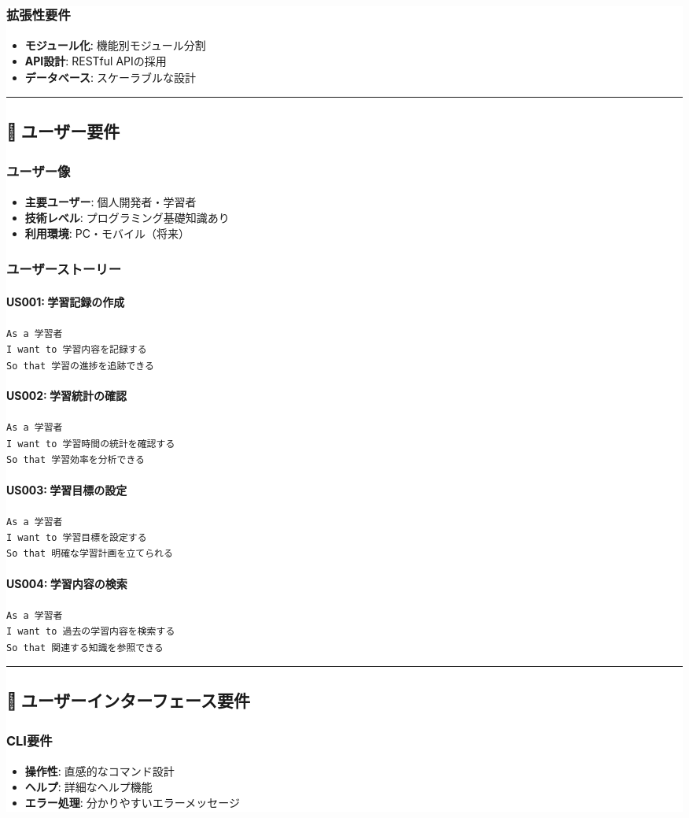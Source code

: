 ### 拡張性要件
- **モジュール化**: 機能別モジュール分割
- **API設計**: RESTful APIの採用
- **データベース**: スケーラブルな設計

---

## 📱 ユーザー要件

### ユーザー像
- **主要ユーザー**: 個人開発者・学習者
- **技術レベル**: プログラミング基礎知識あり
- **利用環境**: PC・モバイル（将来）

### ユーザーストーリー

#### US001: 学習記録の作成
```
As a 学習者
I want to 学習内容を記録する
So that 学習の進捗を追跡できる
```

#### US002: 学習統計の確認
```
As a 学習者
I want to 学習時間の統計を確認する
So that 学習効率を分析できる
```

#### US003: 学習目標の設定
```
As a 学習者
I want to 学習目標を設定する
So that 明確な学習計画を立てられる
```

#### US004: 学習内容の検索
```
As a 学習者
I want to 過去の学習内容を検索する
So that 関連する知識を参照できる
```

---

## 🎨 ユーザーインターフェース要件

### CLI要件
- **操作性**: 直感的なコマンド設計
- **ヘルプ**: 詳細なヘルプ機能
- **エラー処理**: 分かりやすいエラーメッセージ
